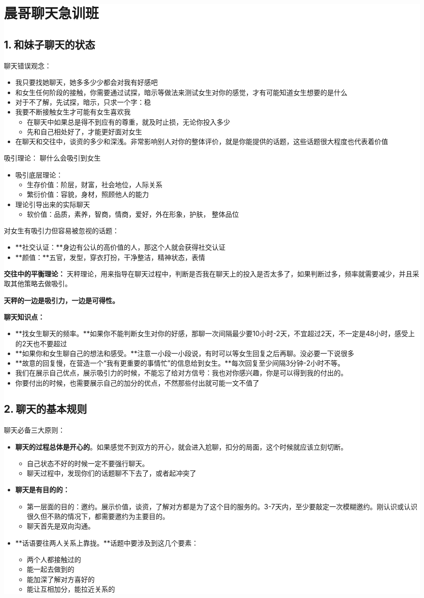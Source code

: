 # 晨哥聊天急训班

## 1. 和妹子聊天的状态

聊天错误观念：

- 我只要找她聊天，她多多少少都会对我有好感吧
- 和女生任何阶段的接触，你需要通过试探，暗示等做法来测试女生对你的感觉，才有可能知道女生想要的是什么
- 对于不了解，先试探，暗示，只求一个字：稳
- 我要不断接触女生才可能有女生喜欢我
  - 在聊天中如果总是得不到应有的尊重，就及时止损，无论你投入多少
  - 先和自己相处好了，才能更好面对女生
- 在聊天和交往中，谈资的多少和深浅。非常影响别人对你的整体评价，就是你能提供的话题，这些话题很大程度也代表着价值

吸引理论： 聊什么会吸引到女生

- 吸引底层理论：
  - 生存价值：阶层，财富，社会地位，人际关系
  - 繁衍价值：容貌，身材，照顾他人的能力
- 理论引导出来的实际聊天
  - 软价值：品质，素养，智商，情商，爱好，外在形象，护肤， 整体品位

对女生有吸引力但容易被忽视的话题：

- **社交认证：**身边有公认的高价值的人，那这个人就会获得社交认证
- **颜值：**五官，发型，穿衣打扮，干净整洁，精神状态，表情

**交往中的平衡理论：** 天秤理论，用来指导在聊天过程中，判断是否我在聊天上的投入是否太多了，如果判断过多，频率就需要减少，并且采取其他策略去做吸引。

**天秤的一边是吸引力，一边是可得性。**

**聊天知识点：**

- **找女生聊天的频率。**如果你不能判断女生对你的好感，那聊一次间隔最少要10小时-2天，不宜超过2天，不一定是48小时，感受上的2天也不要超过
- **如果你和女生聊自己的想法和感受。**注意一小段一小段说，有时可以等女生回复之后再聊。没必要一下说很多
- **故意的回复慢，在营造一个“我有更重要的事情忙”的信息给到女生。**每次回复至少间隔3分钟-2小时不等。
- 我们在展示自己优点，展示吸引力的时候，不能忘了给对方信号：我也对你感兴趣，你是可以得到我的付出的。
- 你要付出的时候，也需要展示自己的加分的优点，不然那些付出就可能一文不值了

## 2. 聊天的基本规则

聊天必备三大原则：

- **聊天的过程总体是开心的**。如果感觉不到双方的开心，就会进入尬聊，扣分的局面，这个时候就应该立刻切断。

  - 自己状态不好的时候一定不要强行聊天。
  - 聊天过程中，发现你们的话题聊不下去了，或者起冲突了

- **聊天是有目的的：**

  - 第一层面的目的：邀约。展示价值，谈资，了解对方都是为了这个目的服务的。3-7天内，至少要敲定一次模糊邀约。刚认识或认识很久但不熟的情况下，都需要邀约为主要目的。
  - 聊天首先是双向沟通。

- **话语要往两人关系上靠拢。**话题中要涉及到这几个要素：

  - 两个人都接触过的
  - 能一起去做到的
  - 能加深了解对方喜好的
  - 能让互相加分，能拉近关系的

